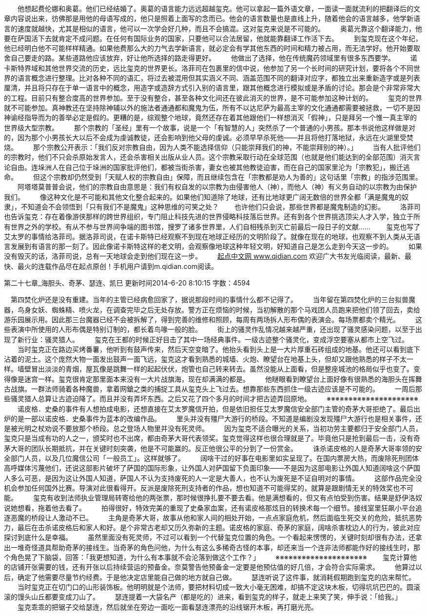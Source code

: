 　　他想起费伦娜和奥葛。他们已经结婚了。奥葛的语言能力远远超越玺克。他可以拿起一篇外语文章，一面读一面就流利的把翻译后的文章内容说出来，彷佛那是用他的母语写成的，他只是照着上面写的念而已。他会的语言数量也是直线上升，随着他会的语言越多，他学新语言的速度就越快，尤其是相似的语言，他可以一次学会好几种，而且不会搞混。这对玺克来说是不可能的。
　　奥葛光靠这个翻译能力，他要在萨国活下去就肯定不成问题。在任何有国际业务的国家，只要他可以合法居留，他就能靠翻译工作活下去。
　　到玺克现在这个年纪，他已经明白他不可能样样精通。如果他费那么大的力气去学新语言，就必定会有学其他东西的时间和精力被占用，而无法学好。他开始要取舍自己要走的路。某些道路他应该放弃，好让他所选择的路走得更好。
　　他做出了选择，他在传统魔药领域里有很多东西要学。
　　诺卡斯特界域和其他世界交流的历史，远比玺克的世界更长。洛菲司在包裹里的信中说，他参加了另一个长时间的研究计划，要将各个不同世界的语言概念进行整理。比对各种不同的语汇，将过去被混用但其实涵义不同、涵盖范围不同的翻译对应字，都独立出来重新造字或是列表厘清，并且将只存在于单一语言中的概念，用造字或造辞方式引入别的语言里，跟其他概念进行模拟或是矛盾的讨论。那会是个非常非常大的工程。目前只有整合度高的世界参加。至于没有整合，甚至各种文化间还在彼此消灭的世界，是不可能参加这种计划的。
　　玺克的世界就不可能参加。真神教还在坚持除神辅以外的施法者通通都和魔鬼为伍，所有不以达尼萨为最高主宰的文化通通都需要被拯救，一切不是因神谕经指导而为的善举必定是假的。更糟的是，综观整个地球，竟然还存在着其他跟他们一样想消灭「假神」，只是拜另一个惟一真主宰的世界级大型宗教。
　　那个宗教的「圣经」里有一个故事，说是一个「有智慧的人」突然杀了一个普通的小男孩。那本书说他这样做是对的，因为那个小男孩长大以后不会成为虔诚教徒，还会影响到他父母的虔诚。必须早早杀死他——并且将他打落地狱，永远在火湖里受焚烧。
　　那个宗教公开表示：「我们反对宗教自由，因为人类不能选择信仰（只能崇拜我们的神，不能崇拜别的神）。」
　　当有人批评他们的宗教时，他们不只会杀原始发言人，还会杀害相关出版从业人员。这个宗教采取行动在全球范围（也就是他们能达到的全部范围）消灭言论自由。连垛洲人在自己位于垛洲的国家批评他们，都被当街杀害，妻女也被其他教徒迫害，而在自己的国家里沦为「宗教犯」，搬迁逃命。
　　但这个宗教却仍然受到「天赋人权的宗教自由」保障，而且继续包含在「宗教都是劝人为善的」这句话里「宗教」的指涉范围里。
　　阿塔塔莫普普会说，他们的宗教自由意思是：我们有权自发的以宗教为由侵害他人（神），而他人（神）有义务自动的以宗教为由保护我们。
　　像这种文化是不可能和其他文化整合起来的。如果他们知道除了地球，还有比地球更广阔无数倍的世界全都「满是魔鬼的奴隶」，不知道会不会领悟到「只有我们不是魔鬼」这种思维的可笑之处？
　　也许他们只会说，那些世界都是魔鬼制造的幻影。
　　洛菲司也告诉玺克：存在着像游侠那样的跨世界组织，专门阻止科技先进的世界侵略科技落后世界。还有到各个世界挑选顶尖人才入学，独立于所有世界之外的学校。有从不参与世界间争端的图书馆，搜罗了诸多世界里，人们自相残杀到灭亡前最后一段日子的文献……
　　玺克也写了艾太罗的事情给洛菲司。据洛菲司说，在诺卡斯特已经观察不到现在地球正经历的文明阶段了。就像在现在的地球，也观察不到人类从无语言发展到有语言的那一刻了。因此像诺卡斯特这样的老文明，会观察像地球这种年轻文明，好知道自己是怎么走到今天这一步的。
　　如果没有毁灭的话，洛菲司说，总有一天地球会走到他们现在这一步。
　　<a href=http://www.qidian.com>起点中文网 www.qidian.com 欢迎广大书友光临阅读，最新、最快、最火的连载作品尽在起点原创！</a><a>手机用户请到m.qidian.com阅读。</a>

第二十七章_海胆头、奇茅、瑟连、凯巳
更新时间2014-6-20 8:10:15  字数：4594

　第四焚化炉还是没有重建。当年的主管已经病愈回家了，据说那段时间的事情什么都不记得了。
　　当年留在第四焚化炉的三台拟兽魔器，鸟身女妖、蜘蛛精、喷火龙，在调查完毕之后无处存放。警方正在烦恼的时候，当初解散的那个马戏团人员跑来把他们领了回去，卖给游乐园展示用。因此那三台魔器已经不会被拆解了，得到完善的维修和照顾，每周有两场拆人形布偶的表演会。每场票都卖个精光。
　　这些表演中所使用的人形布偶是特别订制的，都长着鸟喙一般的脸。
　　街上的骚灵作乱情况越来越严重，还出现了骚灵感染问题，以至于出现了新行业：骚灵猎人。
　　玺克在王都的时候正好目击了其中一场经典事件。一级古迹整个骚灵化，变成浮空要塞从都市上空飞过。
　　当时玺克正在路边买烤番薯，他听到有鼓声传来，然后天空变暗了。他抬头看到头上是一大片厚重石砖组成的地基。他还可以看到底下沾着的泥土。这个庞然大物一面发出鼓声一面飞远，玺克这才看到熟悉的城墙、火炮、瞭望台在地基上头，但却又跟他熟悉的样子不太一样。墙壁冒出淡淡的青烟，屋瓦像是跳舞一样的起起伏伏，炮管也自己转来转去。虽然没能从上面看，但是整座城池的格局似乎也变了。变得像是迷宫一样。玺克很肯定那里面本来没有一大片战旗海，现在却满满的都是。
　　他瞇眼看到瞭望台上面好像有很熟悉的海胆头在挥舞古战旗。一群法师骑着各种魔兽，拿着网鎗之类的捕捉工具从玺克头上飞过去。想靠那些东西抓住一级古迹应该是不可能的。
　　一周后那些骚灵猎人总算让古迹迫降了。而且并没有弄坏东西。之后又花了四个多月的时间才把古迹弄回原地。
　　※※※※※※※※※※※※※※※※※※※※※
　　诺皮格．史桑的事件有人想拍成电影，还想直接在艾太罗魔信开拍，但是依旧担任艾太罗魔信安全部门主管的奇茅大哥拒绝了。最后出炉的是一部以诺皮格．史桑事件为蓝本的改编作品。
　　里头并没有殭尸大游行的桥段。不知道是编剧没发现殭尸大游行也是相关事件，还是被光明之杖劝说不要放那个桥段。总之登场人物里并没有死灵师。
　　因为玺克不适合曝光的关系，当初功劳主要都归于安全部门人员，玺克只是当成有功的人之一，颁奖时也不出席，都由奇茅大哥代表领奖。玺克觉得这样也很合理就是了。毕竟他只是抢到最后一击，没有奇茅大哥的团队长期抵抗，并在关键时刻突袭，他是不可能赢的。反正他很公平的分到了一份赏金。
　　诛杀诺皮格的人是奇茅大哥率领的安全部门人员，以及几位魔信公司「一般员工」。这样就够了。
　　阔啥干过的好事在电影里如实呈现了。在国内票房大热，而废除死刑团体高呼媒体污蔑他们，还说这部影片破坏了萨国的国际形象，让外国人对萨国留下负面印象——不是因为这部电影让外国人知道阔啥这个萨国人多么可恶，是因为这让外国人知道，萨国人不认为支持废死的人一定是大善人，也不认为废死是不证自明对的事情。
　　这部作品完全没机会参加任何国外比赛。导演对此很看得开。反派是废除死刑支持者的作品，想也知道不可能得奖的，就算是跟剧情无关的特效奖也不可能。
　　玺克有收到法师执业管理局转寄给他的两张票，那时候很挣扎要不要去看。他是满想看的，但又有点怕受到伤害。结果是舒伊洛奴说她想看，拖着他去看了。
　　拍得很好，特效完美的重现了史桑家血案，还有诺皮格那炫目的转换术每一个细节。接线室里狂飙小平台追逐恶魔的桥段让人激动不已。
　　主角是奇茅大哥，故事从他和家人间的相处开始，一点点家庭危机，然后面临生死交关的危险，抵抗恶势力，最后在击杀诺皮格后和家人和好。是个非常古老却又历久弥新的主题。诺皮格的家庭、奇茅的家庭，阔啥杀害枕边人的行为，彼此对应探讨到底什么是幸福。
　　虽然里面没有死灵师，不过可以看到一个代替玺克位置的角色。一个看起来愣愣的，关键时刻却很有办法，还拿出一堆奇怪道具帮助奇茅的接线生。当奇茅的角色问他，为什么有这么多稀奇古怪的本事，却还来当一个连非法师都能作好的接线生时，那个角色晃了下脑袋，回答：「我更想知道，为什么有本事就不会沦落到做这个工作？」
　　※※※※※※※※※※※※※※※※※※※※※
　　玺克计算他的店铺开张需要的钱，还有开张以后持续营运的预备金。奈莫警告他预备金一定要是他预估值的好几倍，才会符合实际需求。
　　他算过以后，确定了他需要尽量节约经费。于是他决定店里能自己做的地方就自己做。
　　瑟连听说了这件事，就消耗假期跑到玺克的店来帮忙。
　　当时玺克正在切门口的山形装饰板。他明明就是个法师，要把材料切成一致大小毫无困难，却搞不定这块木板，切得坑坑巴巴的。圆滚滚的馒头山丘都要变成刀山了。
　　瑟连提着一大袋名产（都是吃的）进来，看到玺克的样子，就走上来笑了笑，伸手说：「给我。」
　　玺克乖乖的把锯子交给瑟连，然后就坐在旁边一面吃一面看瑟连漂亮的沿线锯开木板，再打磨光亮。